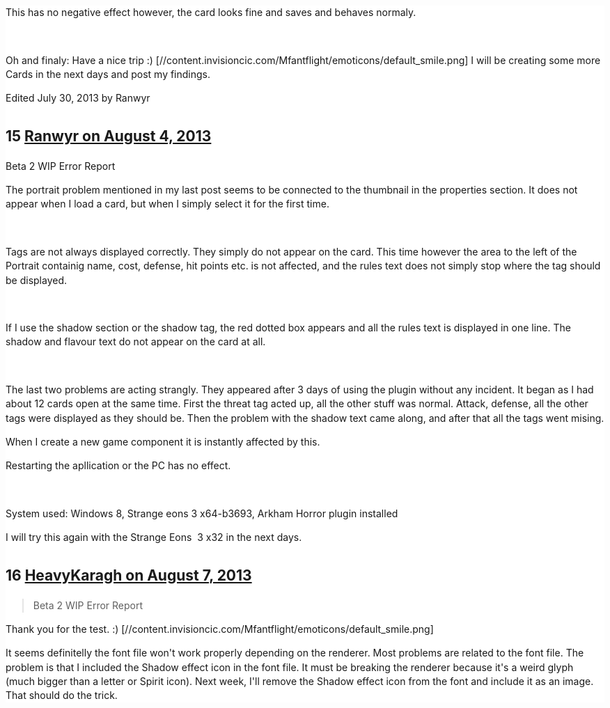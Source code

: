 
This has no negative effect however, the card looks fine and saves and behaves normaly.

 

Oh and finaly: Have a nice trip :) [//content.invisioncic.com/Mfantflight/emoticons/default_smile.png] I will be creating some more Cards in the next days and post my findings.

Edited July 30, 2013 by Ranwyr

## 15 [Ranwyr on August 4, 2013](https://community.fantasyflightgames.com/topic/85255-design-cards-strange-eons-3-plug-in/?do=findComment&comment=830876)

Beta 2 WIP Error Report

The portrait problem mentioned in my last post seems to be connected to the thumbnail in the properties section. It does not appear when I load a card, but when I simply select it for the first time.

 

Tags are not always displayed correctly. They simply do not appear on the card. This time however the area to the left of the Portrait containig name, cost, defense, hit points etc. is not affected, and the rules text does not simply stop where the tag should be displayed.

 

If I use the shadow section or the shadow tag, the red dotted box appears and all the rules text is displayed in one line. The shadow and flavour text do not appear on the card at all.

 

The last two problems are acting strangly. They appeared after 3 days of using the plugin without any incident. It began as I had about 12 cards open at the same time. First the threat tag acted up, all the other stuff was normal. Attack, defense, all the other tags were displayed as they should be. Then the problem with the shadow text came along, and after that all the tags went mising.

When I create a new game component it is instantly affected by this.

Restarting the apllication or the PC has no effect.

 

System used: Windows 8, Strange eons 3 x64-b3693, Arkham Horror plugin installed

I will try this again with the Strange Eons  3 x32 in the next days.

## 16 [HeavyKaragh on August 7, 2013](https://community.fantasyflightgames.com/topic/85255-design-cards-strange-eons-3-plug-in/?do=findComment&comment=833270)

> Beta 2 WIP Error Report

Thank you for the test. :) [//content.invisioncic.com/Mfantflight/emoticons/default_smile.png]

It seems definitelly the font file won't work properly depending on the renderer. Most problems are related to the font file. The problem is that I included the Shadow effect icon in the font file. It must be breaking the renderer because it's a weird glyph (much bigger than a letter or Spirit icon). Next week, I'll remove the Shadow effect icon from the font and include it as an image. That should do the trick.
